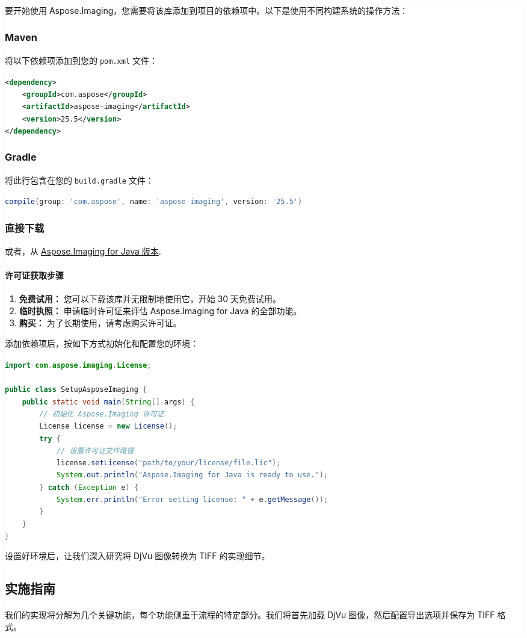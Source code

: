 要开始使用 Aspose.Imaging，您需要将该库添加到项目的依赖项中。以下是使用不同构建系统的操作方法：

### Maven
将以下依赖项添加到您的 `pom.xml` 文件：
```xml
<dependency>
    <groupId>com.aspose</groupId>
    <artifactId>aspose-imaging</artifactId>
    <version>25.5</version>
</dependency>
```

### Gradle
将此行包含在您的 `build.gradle` 文件：
```gradle
compile(group: 'com.aspose', name: 'aspose-imaging', version: '25.5')
```

### 直接下载

或者，从 [Aspose.Imaging for Java 版本](https://releases。aspose.com/imaging/java/).

#### 许可证获取步骤

1. **免费试用：** 您可以下载该库并无限制地使用它，开始 30 天免费试用。
2. **临时执照：** 申请临时许可证来评估 Aspose.Imaging for Java 的全部功能。
3. **购买：** 为了长期使用，请考虑购买许可证。

添加依赖项后，按如下方式初始化和配置您的环境：

```java
import com.aspose.imaging.License;

public class SetupAsposeImaging {
    public static void main(String[] args) {
        // 初始化 Aspose.Imaging 许可证
        License license = new License();
        try {
            // 设置许可证文件路径
            license.setLicense("path/to/your/license/file.lic");
            System.out.println("Aspose.Imaging for Java is ready to use.");
        } catch (Exception e) {
            System.err.println("Error setting license: " + e.getMessage());
        }
    }
}
```

设置好环境后，让我们深入研究将 DjVu 图像转换为 TIFF 的实现细节。

## 实施指南

我们的实现将分解为几个关键功能，每个功能侧重于流程的特定部分。我们将首先加载 DjVu 图像，然后配置导出选项并保存为 TIFF 格式。
